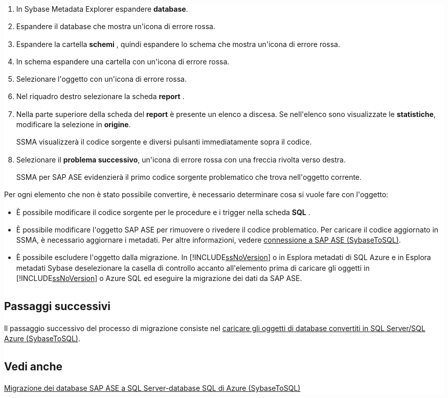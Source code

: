1.  In Sybase Metadata Explorer espandere **database**.  
  
2.  Espandere il database che mostra un'icona di errore rossa.  
  
3.  Espandere la cartella **schemi** , quindi espandere lo schema che mostra un'icona di errore rossa.  
  
4.  In schema espandere una cartella con un'icona di errore rossa.  
  
5.  Selezionare l'oggetto con un'icona di errore rossa.  
  
6.  Nel riquadro destro selezionare la scheda **report** .  
  
7.  Nella parte superiore della scheda del **report** è presente un elenco a discesa. Se nell'elenco sono visualizzate le **statistiche**, modificare la selezione in **origine**.  
  
    SSMA visualizzerà il codice sorgente e diversi pulsanti immediatamente sopra il codice.  
  
8.  Selezionare il **problema successivo**, un'icona di errore rossa con una freccia rivolta verso destra.  
  
    SSMA per SAP ASE evidenzierà il primo codice sorgente problematico che trova nell'oggetto corrente.  
  
Per ogni elemento che non è stato possibile convertire, è necessario determinare cosa si vuole fare con l'oggetto:  
  
-   È possibile modificare il codice sorgente per le procedure e i trigger nella scheda **SQL** .  
  
-   È possibile modificare l'oggetto SAP ASE per rimuovere o rivedere il codice problematico. Per caricare il codice aggiornato in SSMA, è necessario aggiornare i metadati. Per altre informazioni, vedere [connessione a SAP ASE &#40;SybaseToSQL&#41;](../../ssma/sybase/connecting-to-sybase-ase-sybasetosql.md).  
  
-   È possibile escludere l'oggetto dalla migrazione. In [!INCLUDE[ssNoVersion](../../includes/ssnoversion-md.md)] o in Esplora metadati di SQL Azure e in Esplora metadati Sybase deselezionare la casella di controllo accanto all'elemento prima di caricare gli oggetti in [!INCLUDE[ssNoVersion](../../includes/ssnoversion-md.md)] o Azure SQL ed eseguire la migrazione dei dati da SAP ASE.  
  
## <a name="next-steps"></a>Passaggi successivi  
Il passaggio successivo del processo di migrazione consiste nel [caricare gli oggetti di database convertiti in SQL Server/SQL Azure (SybaseToSQL)](./loading-converted-database-objects-into-sql-server-sybasetosql.md).  
  
## <a name="see-also"></a>Vedi anche  
[Migrazione dei database SAP ASE a SQL Server-database SQL di Azure &#40;SybaseToSQL&#41;](../../ssma/sybase/migrating-sybase-ase-databases-to-sql-server-azure-sql-db-sybasetosql.md)  
